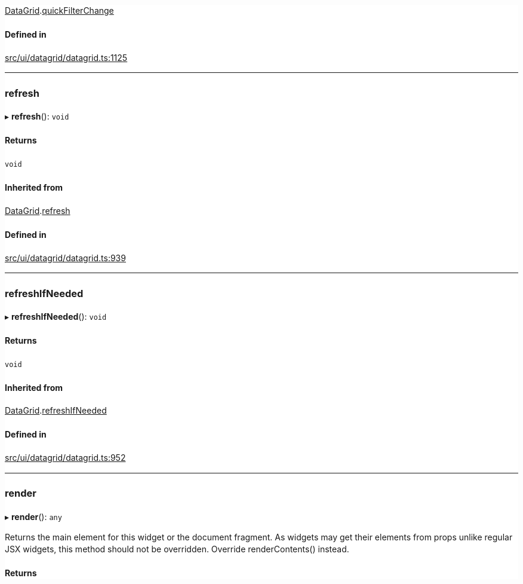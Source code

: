 [DataGrid](DataGrid.md).[quickFilterChange](DataGrid.md#quickfilterchange)

#### Defined in

[src/ui/datagrid/datagrid.ts:1125](https://github.com/serenity-is/serenity/blob/master/packages/corelib/src/ui/datagrid/datagrid.ts#L1125)

___

### refresh

▸ **refresh**(): `void`

#### Returns

`void`

#### Inherited from

[DataGrid](DataGrid.md).[refresh](DataGrid.md#refresh)

#### Defined in

[src/ui/datagrid/datagrid.ts:939](https://github.com/serenity-is/serenity/blob/master/packages/corelib/src/ui/datagrid/datagrid.ts#L939)

___

### refreshIfNeeded

▸ **refreshIfNeeded**(): `void`

#### Returns

`void`

#### Inherited from

[DataGrid](DataGrid.md).[refreshIfNeeded](DataGrid.md#refreshifneeded)

#### Defined in

[src/ui/datagrid/datagrid.ts:952](https://github.com/serenity-is/serenity/blob/master/packages/corelib/src/ui/datagrid/datagrid.ts#L952)

___

### render

▸ **render**(): `any`

Returns the main element for this widget or the document fragment.
As widgets may get their elements from props unlike regular JSX widgets, 
this method should not be overridden. Override renderContents() instead.

#### Returns
